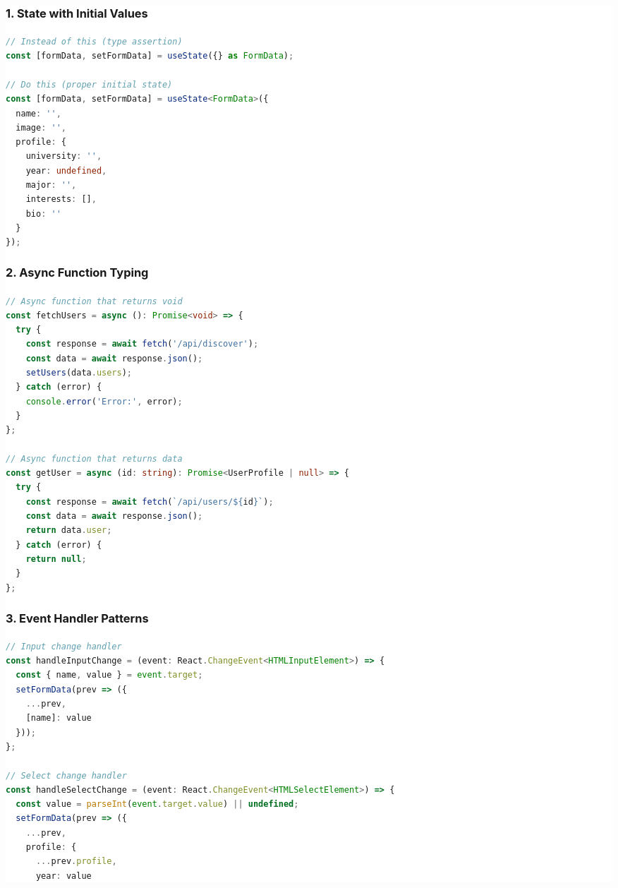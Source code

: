 ### 1. State with Initial Values
```typescript
// Instead of this (type assertion)
const [formData, setFormData] = useState({} as FormData);

// Do this (proper initial state)
const [formData, setFormData] = useState<FormData>({
  name: '',
  image: '',
  profile: {
    university: '',
    year: undefined,
    major: '',
    interests: [],
    bio: ''
  }
});
```

### 2. Async Function Typing
```typescript
// Async function that returns void
const fetchUsers = async (): Promise<void> => {
  try {
    const response = await fetch('/api/discover');
    const data = await response.json();
    setUsers(data.users);
  } catch (error) {
    console.error('Error:', error);
  }
};

// Async function that returns data
const getUser = async (id: string): Promise<UserProfile | null> => {
  try {
    const response = await fetch(`/api/users/${id}`);
    const data = await response.json();
    return data.user;
  } catch (error) {
    return null;
  }
};
```

### 3. Event Handler Patterns
```typescript
// Input change handler
const handleInputChange = (event: React.ChangeEvent<HTMLInputElement>) => {
  const { name, value } = event.target;
  setFormData(prev => ({
    ...prev,
    [name]: value
  }));
};

// Select change handler
const handleSelectChange = (event: React.ChangeEvent<HTMLSelectElement>) => {
  const value = parseInt(event.target.value) || undefined;
  setFormData(prev => ({
    ...prev,
    profile: {
      ...prev.profile,
      year: value
```